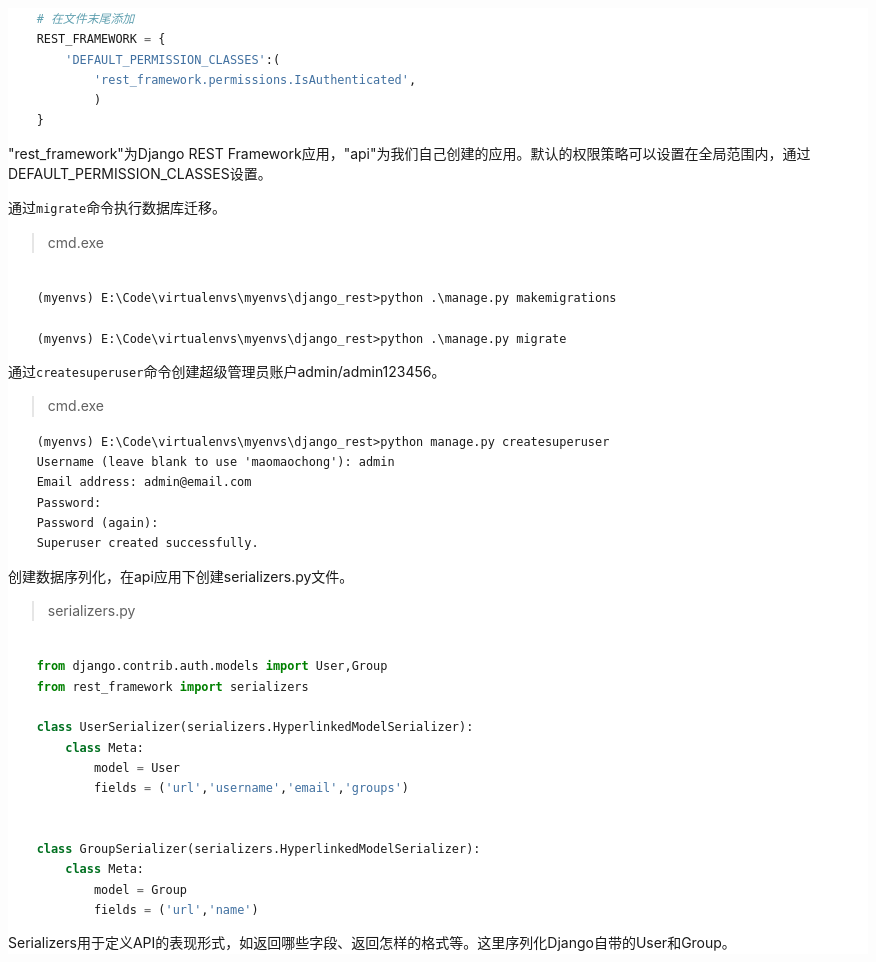 ``` python
	# 在文件末尾添加
	REST_FRAMEWORK = {
	    'DEFAULT_PERMISSION_CLASSES':(
	        'rest_framework.permissions.IsAuthenticated',
	        )
	}

```

"rest_framework"为Django REST Framework应用，"api"为我们自己创建的应用。默认的权限策略可以设置在全局范围内，通过DEFAULT_PERMISSION_CLASSES设置。

通过`migrate`命令执行数据库迁移。
> cmd.exe

```

	(myenvs) E:\Code\virtualenvs\myenvs\django_rest>python .\manage.py makemigrations

	(myenvs) E:\Code\virtualenvs\myenvs\django_rest>python .\manage.py migrate
```

通过`createsuperuser`命令创建超级管理员账户admin/admin123456。
> cmd.exe

```
	(myenvs) E:\Code\virtualenvs\myenvs\django_rest>python manage.py createsuperuser
	Username (leave blank to use 'maomaochong'): admin
	Email address: admin@email.com
	Password:
	Password (again):
	Superuser created successfully.
```

创建数据序列化，在api应用下创建serializers.py文件。
> serializers.py

``` python

	from django.contrib.auth.models import User,Group
	from rest_framework import serializers
	
	class UserSerializer(serializers.HyperlinkedModelSerializer):
		class Meta:
			model = User
			fields = ('url','username','email','groups')
	
	
	class GroupSerializer(serializers.HyperlinkedModelSerializer):
		class Meta:
			model = Group
			fields = ('url','name')
```

Serializers用于定义API的表现形式，如返回哪些字段、返回怎样的格式等。这里序列化Django自带的User和Group。
